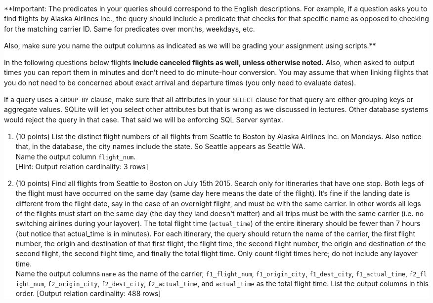 **Important: The predicates in your queries should correspond to the English descriptions. 
For example, if a question asks you to find flights by Alaska Airlines Inc., the query should 
include a predicate that checks for that specific name as opposed to checking for the matching carrier ID. 
Same for predicates over months, weekdays, etc.

Also, make sure you name the output columns as indicated as we will be grading your assignment using 
scripts.**

In the following questions below flights **include canceled flights as well, unless otherwise noted.** 
Also, when asked to output times you can report them in minutes and don’t need to do minute-hour conversion.
You may assume that when linking flights that you do not need to be concerned about exact arrival and departure times
(you only need to evaluate dates).

If a query uses a `GROUP BY` clause, make sure that all attributes in your `SELECT` clause for that query 
are either grouping keys or aggregate values. SQLite will let you select other attributes but that is wrong
as we discussed in lectures. Other database systems would reject the query in that case. That said we will
be enforcing SQL Server syntax.


1. (10 points) List the distinct flight numbers of all flights from Seattle to Boston by Alaska Airlines Inc. on Mondays. 
Also notice that, in the database, the city names include the state. So Seattle appears as 
Seattle WA.  
   Name the output column `flight_num`.    
   [Hint: Output relation cardinality: 3 rows]

2. (10 points) Find all flights from Seattle to Boston on July 15th 2015. Search only for itineraries that have one stop. 
Both legs of the flight must have occurred on the same day (same day here means the date of the flight). 
It’s fine if the landing date is different from the flight date, say in the case of an overnight flight, 
and must be with the same carrier. In other words all legs of the flights must start on the same day 
(the day they land doesn't matter) and all trips must be with the same carrier (i.e. no switching airlines 
during your layover). The total flight time (`actual_time`) of the entire itinerary should be fewer than 7 hours 
(but notice that actual_time is in minutes). 
   For each itinerary, the query should return the name of the carrier, the first flight number, 
the origin and destination of that first flight, the flight time, the second flight number, 
the origin and destination of the second flight, the second flight time, and finally the total flight time. 
Only count flight times here; do not include any layover time.   
   Name the output columns `name` as the name of the carrier, `f1_flight_num`, `f1_origin_city`, `f1_dest_city`, `f1_actual_time`, `f2_flight_num`, `f2_origin_city`, `f2_dest_city`, `f2_actual_time`, and `actual_time` as the total flight time. List the output columns in this order.
   [Output relation cardinality: 488 rows]

